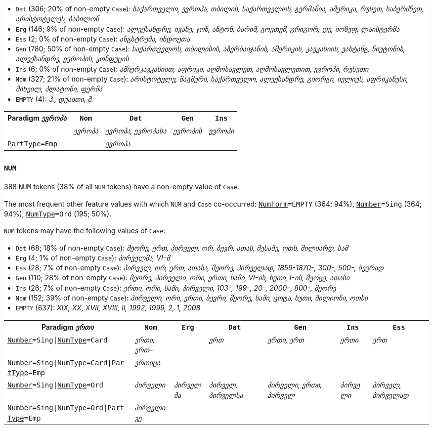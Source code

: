* `Dat` (306; 20% of non-empty `Case`): <em>საქართველო, ევროპა, თბილის, საქართველოს, გერმანია, ამერიკა, რუსეთ, საბერძნეთ, არისტოტელეს, ბაბილონ</em>
* `Erg` (146; 9% of non-empty `Case`): <em>ალექსანდრე, ივანე, ჯონ, ანტონ, ბარიმ, გოეთემ, გრიგორ, დე, იოზეფ, ლაისტერმა</em>
* `Ess` (2; 0% of non-empty `Case`): <em>ანგსტრემა, ინდოეთა</em>
* `Gen` (780; 50% of non-empty `Case`): <em>საქართველოს, თბილისის, აზერბაიჯანის, ამერიკის, კავკასიის, ვახტანგ, ნიუტონის, ალექსანდრე, ევროპის, კონფუცის</em>
* `Ins` (6; 0% of non-empty `Case`): <em>ამიერკავკასიით, აფრიკი, აღმოსავლეთ, აღმოსავლეთით, ევროპი, რუსეთი</em>
* `Nom` (327; 21% of non-empty `Case`): <em>არისტოტელე, მაგმური, საქართველო, ალექსანდრე, გიორგი, იულიუს, აფრიკანუსი, მიხეილ, პლატონი, ფერმა</em>
* `EMPTY` (4): <em>პ., დუაითი, შ.</em>

<table>
  <tr><th>Paradigm <i>ევროპა</i></th><th><tt>Nom</tt></th><th><tt>Dat</tt></th><th><tt>Gen</tt></th><th><tt>Ins</tt></th></tr>
  <tr><td><tt></tt></td><td><em>ევროპა</em></td><td><em>ევროპა, ევროპასა</em></td><td><em>ევროპის</em></td><td><em>ევროპი</em></td></tr>
  <tr><td><tt><tt><a href="ka_glc-feat-PartType.html">PartType</a></tt><tt>=Emp</tt></tt></td><td></td><td><em>ევროპა</em></td><td></td><td></td></tr>
</table>

### `NUM`

388 <tt><a href="ka_glc-pos-NUM.html">NUM</a></tt> tokens (38% of all `NUM` tokens) have a non-empty value of `Case`.

The most frequent other feature values with which `NUM` and `Case` co-occurred: <tt><a href="ka_glc-feat-NumForm.html">NumForm</a></tt><tt>=EMPTY</tt> (364; 94%), <tt><a href="ka_glc-feat-Number.html">Number</a></tt><tt>=Sing</tt> (364; 94%), <tt><a href="ka_glc-feat-NumType.html">NumType</a></tt><tt>=Ord</tt> (195; 50%).

`NUM` tokens may have the following values of `Case`:

* `Dat` (68; 18% of non-empty `Case`): <em>მეორე, ერთ, პირველ, ორ, ბევრ, ათას, მესამე, ოთხ, მილიარდ, სამ</em>
* `Erg` (4; 1% of non-empty `Case`): <em>პირველმა, VI-მ</em>
* `Ess` (28; 7% of non-empty `Case`): <em>პირველ, ორ, ერთ, ათასა, მეორე, პირველად, 1859-1870-, 300-, 500-, ბევრად</em>
* `Gen` (110; 28% of non-empty `Case`): <em>მეორე, პირველი, ორი, ერთი, სამი, VI-ის, ხუთი, I-ის, მეოცე, ათასი</em>
* `Ins` (26; 7% of non-empty `Case`): <em>ერთი, ორი, სამი, პირველი, 103-, 199-, 20-, 2000–, 800-, მეორე</em>
* `Nom` (152; 39% of non-empty `Case`): <em>პირველი, ორი, ერთი, ბევრი, მეორე, სამი, ცოტა, ხუთი, მილიონი, ოთხი</em>
* `EMPTY` (637): <em>XIX, XX, XVII, XVIII, II, 1992, 1999, 2, 1, 2008</em>

<table>
  <tr><th>Paradigm <i>ერთი</i></th><th><tt>Nom</tt></th><th><tt>Erg</tt></th><th><tt>Dat</tt></th><th><tt>Gen</tt></th><th><tt>Ins</tt></th><th><tt>Ess</tt></th></tr>
  <tr><td><tt><tt><a href="ka_glc-feat-Number.html">Number</a></tt><tt>=Sing</tt>|<tt><a href="ka_glc-feat-NumType.html">NumType</a></tt><tt>=Card</tt></tt></td><td><em>ერთი, ერთ–</em></td><td></td><td><em>ერთ</em></td><td><em>ერთი, ერთ</em></td><td><em>ერთი</em></td><td><em>ერთ</em></td></tr>
  <tr><td><tt><tt><a href="ka_glc-feat-Number.html">Number</a></tt><tt>=Sing</tt>|<tt><a href="ka_glc-feat-NumType.html">NumType</a></tt><tt>=Card</tt>|<tt><a href="ka_glc-feat-PartType.html">PartType</a></tt><tt>=Emp</tt></tt></td><td><em>ერთიცა</em></td><td></td><td></td><td></td><td></td><td></td></tr>
  <tr><td><tt><tt><a href="ka_glc-feat-Number.html">Number</a></tt><tt>=Sing</tt>|<tt><a href="ka_glc-feat-NumType.html">NumType</a></tt><tt>=Ord</tt></tt></td><td><em>პირველი</em></td><td><em>პირველმა</em></td><td><em>პირველ, პირველსა</em></td><td><em>პირველი, ერთი, პირველ</em></td><td><em>პირველი</em></td><td><em>პირველ, პირველად</em></td></tr>
  <tr><td><tt><tt><a href="ka_glc-feat-Number.html">Number</a></tt><tt>=Sing</tt>|<tt><a href="ka_glc-feat-NumType.html">NumType</a></tt><tt>=Ord</tt>|<tt><a href="ka_glc-feat-PartType.html">PartType</a></tt><tt>=Emp</tt></tt></td><td><em>პირველივე</em></td><td></td><td></td><td></td><td></td><td></td></tr>